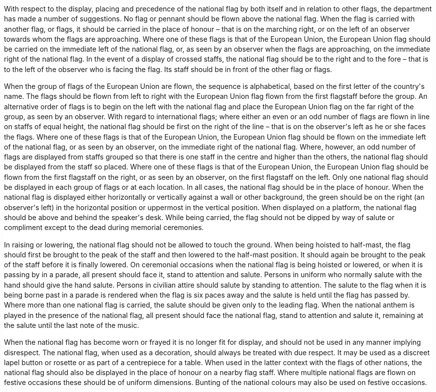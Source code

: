 With respect to the display, placing and precedence of the national flag by both itself and in relation to other flags, the department has made a number of suggestions. No flag or pennant should be flown above the national flag. When the flag is carried with another flag, or flags, it should be carried in the place of honour – that is on the marching right, or on the left of an observer towards whom the flags are approaching. Where one of these flags is that of the European Union, the European Union flag should be carried on the immediate left of the national flag, or, as seen by an observer when the flags are approaching, on the immediate right of the national flag. In the event of a display of crossed staffs, the national flag should be to the right and to the fore – that is to the left of the observer who is facing the flag. Its staff should be in front of the other flag or flags.

When the group of flags of the European Union are flown, the sequence is alphabetical, based on the first letter of the country's name. The flags should be flown from left to right with the European Union flag flown from the first flagstaff before the group. An alternative order of flags is to begin on the left with the national flag and place the European Union flag on the far right of the group, as seen by an observer. With regard to international flags; where either an even or an odd number of flags are flown in line on staffs of equal height, the national flag should be first on the right of the line – that is on the observer's left as he or she faces the flags. Where one of these flags is that of the European Union, the European Union flag should be flown on the immediate left of the national flag, or as seen by an observer, on the immediate right of the national flag. Where, however, an odd number of flags are displayed from staffs grouped so that there is one staff in the centre and higher than the others, the national flag should be displayed from the staff so placed. Where one of these flags is that of the European Union, the European Union flag should be flown from the first flagstaff on the right, or as seen by an observer, on the first flagstaff on the left. Only one national flag should be displayed in each group of flags or at each location. In all cases, the national flag should be in the place of honour. When the national flag is displayed either horizontally or vertically against a wall or other background, the green should be on the right (an observer's left) in the horizontal position or uppermost in the vertical position. When displayed on a platform, the national flag should be above and behind the speaker's desk. While being carried, the flag should not be dipped by way of salute or compliment except to the dead during memorial ceremonies.

In raising or lowering, the national flag should not be allowed to touch the ground. When being hoisted to half-mast, the flag should first be brought to the peak of the staff and then lowered to the half-mast position. It should again be brought to the peak of the staff before it is finally lowered. On ceremonial occasions when the national flag is being hoisted or lowered, or when it is passing by in a parade, all present should face it, stand to attention and salute. Persons in uniform who normally salute with the hand should give the hand salute. Persons in civilian attire should salute by standing to attention. The salute to the flag when it is being borne past in a parade is rendered when the flag is six paces away and the salute is held until the flag has passed by. Where more than one national flag is carried, the salute should be given only to the leading flag. When the national anthem is played in the presence of the national flag, all present should face the national flag, stand to attention and salute it, remaining at the salute until the last note of the music.

When the national flag has become worn or frayed it is no longer fit for display, and should not be used in any manner implying disrespect. The national flag, when used as a decoration, should always be treated with due respect. It may be used as a discreet lapel button or rosette or as part of a centrepiece for a table. When used in the latter context with the flags of other nations, the national flag should also be displayed in the place of honour on a nearby flag staff. Where multiple national flags are flown on festive occasions these should be of uniform dimensions. Bunting of the national colours may also be used on festive occasions.
